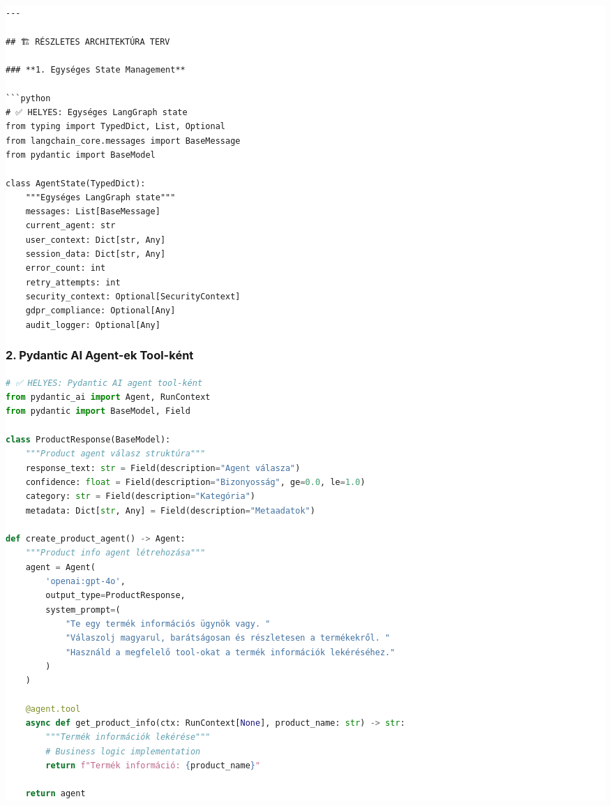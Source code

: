 ```
---

## 🏗️ RÉSZLETES ARCHITEKTÚRA TERV

### **1. Egységes State Management**

```python
# ✅ HELYES: Egységes LangGraph state
from typing import TypedDict, List, Optional
from langchain_core.messages import BaseMessage
from pydantic import BaseModel

class AgentState(TypedDict):
    """Egységes LangGraph state"""
    messages: List[BaseMessage]
    current_agent: str
    user_context: Dict[str, Any]
    session_data: Dict[str, Any]
    error_count: int
    retry_attempts: int
    security_context: Optional[SecurityContext]
    gdpr_compliance: Optional[Any]
    audit_logger: Optional[Any]
```

### **2. Pydantic AI Agent-ek Tool-ként**

```python
# ✅ HELYES: Pydantic AI agent tool-ként
from pydantic_ai import Agent, RunContext
from pydantic import BaseModel, Field

class ProductResponse(BaseModel):
    """Product agent válasz struktúra"""
    response_text: str = Field(description="Agent válasza")
    confidence: float = Field(description="Bizonyosság", ge=0.0, le=1.0)
    category: str = Field(description="Kategória")
    metadata: Dict[str, Any] = Field(description="Metaadatok")

def create_product_agent() -> Agent:
    """Product info agent létrehozása"""
    agent = Agent(
        'openai:gpt-4o',
        output_type=ProductResponse,
        system_prompt=(
            "Te egy termék információs ügynök vagy. "
            "Válaszolj magyarul, barátságosan és részletesen a termékekről. "
            "Használd a megfelelő tool-okat a termék információk lekéréséhez."
        )
    )
    
    @agent.tool
    async def get_product_info(ctx: RunContext[None], product_name: str) -> str:
        """Termék információk lekérése"""
        # Business logic implementation
        return f"Termék információ: {product_name}"
    
    return agent
```
